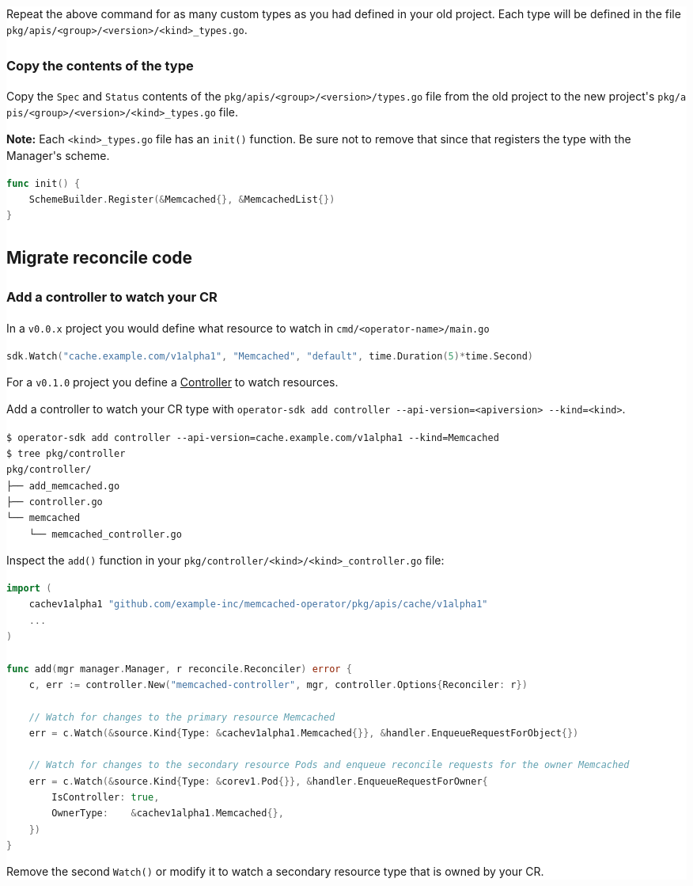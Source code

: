 Repeat the above command for as many custom types as you had defined in your old project. Each type will be defined in the file `pkg/apis/<group>/<version>/<kind>_types.go`.

### Copy the contents of the type

Copy the `Spec` and `Status` contents of the `pkg/apis/<group>/<version>/types.go` file from the old project to the new project's `pkg/apis/<group>/<version>/<kind>_types.go` file.

**Note:** Each `<kind>_types.go` file has an `init()` function. Be sure not to remove that since that registers the type with the Manager's scheme.
```Go
func init() {
	SchemeBuilder.Register(&Memcached{}, &MemcachedList{})
}
```

## Migrate reconcile code

### Add a controller to watch your CR

In a `v0.0.x` project you would define what resource to watch in `cmd/<operator-name>/main.go`
```Go
sdk.Watch("cache.example.com/v1alpha1", "Memcached", "default", time.Duration(5)*time.Second)
```

For a `v0.1.0` project you define a [Controller][controller-go-doc] to watch resources.

Add a controller to watch your CR type with `operator-sdk add controller --api-version=<apiversion> --kind=<kind>`.
```
$ operator-sdk add controller --api-version=cache.example.com/v1alpha1 --kind=Memcached
$ tree pkg/controller
pkg/controller/
├── add_memcached.go
├── controller.go
└── memcached
    └── memcached_controller.go
```

Inspect the `add()` function in your `pkg/controller/<kind>/<kind>_controller.go` file:
```Go
import (
    cachev1alpha1 "github.com/example-inc/memcached-operator/pkg/apis/cache/v1alpha1"
    ...
)

func add(mgr manager.Manager, r reconcile.Reconciler) error {
    c, err := controller.New("memcached-controller", mgr, controller.Options{Reconciler: r})

    // Watch for changes to the primary resource Memcached
    err = c.Watch(&source.Kind{Type: &cachev1alpha1.Memcached{}}, &handler.EnqueueRequestForObject{})

    // Watch for changes to the secondary resource Pods and enqueue reconcile requests for the owner Memcached
    err = c.Watch(&source.Kind{Type: &corev1.Pod{}}, &handler.EnqueueRequestForOwner{
		IsController: true,
		OwnerType:    &cachev1alpha1.Memcached{},
	})
}
```
Remove the second `Watch()` or modify it to watch a secondary resource type that is owned by your CR.


[v0.1.0-changes-doc]: ./v0.1.0-changes.md
[v0.0.7-memcached-operator]: https://github.com/operator-framework/operator-sdk-samples/tree/aa15bd278eec0959595e0a0a7282a26055d7f9d6/memcached-operator
[v0.1.0-memcached-operator]: https://github.com/operator-framework/operator-sdk-samples/tree/4c6934448684a6953ece4d3d9f3f77494b1c125e/memcached-operator
[controller-conventions]: https://github.com/kubernetes/community/blob/cbe9c8ac5f71a99179d7ffe4a008b9018830af72/contributors/devel/sig-api-machinery/controllers.md#guidelines
[reconciler-go-doc]: https://godoc.org/github.com/kubernetes-sigs/controller-runtime/pkg/reconcile#Reconciler
[watching-eventhandling-doc]: https://godoc.org/github.com/kubernetes-sigs/controller-runtime/pkg#hdr-Watching_and_EventHandling
[controller-go-doc]: https://godoc.org/github.com/kubernetes-sigs/controller-runtime/pkg#hdr-Controller
[request-go-doc]: https://godoc.org/github.com/kubernetes-sigs/controller-runtime/pkg/reconcile#Request
[result-go-doc]: https://godoc.org/github.com/kubernetes-sigs/controller-runtime/pkg/reconcile#Result
[client-api-doc]: ./../user/client.md
[manager-go-doc]: https://godoc.org/github.com/kubernetes-sigs/controller-runtime/pkg/manager
[register-3rd-party-resources]: ./../user-guide.md#adding-3rd-party-resources-to-your-operator
[user-guide-build-run]: ./../user-guide.md#build-and-run-the-operator